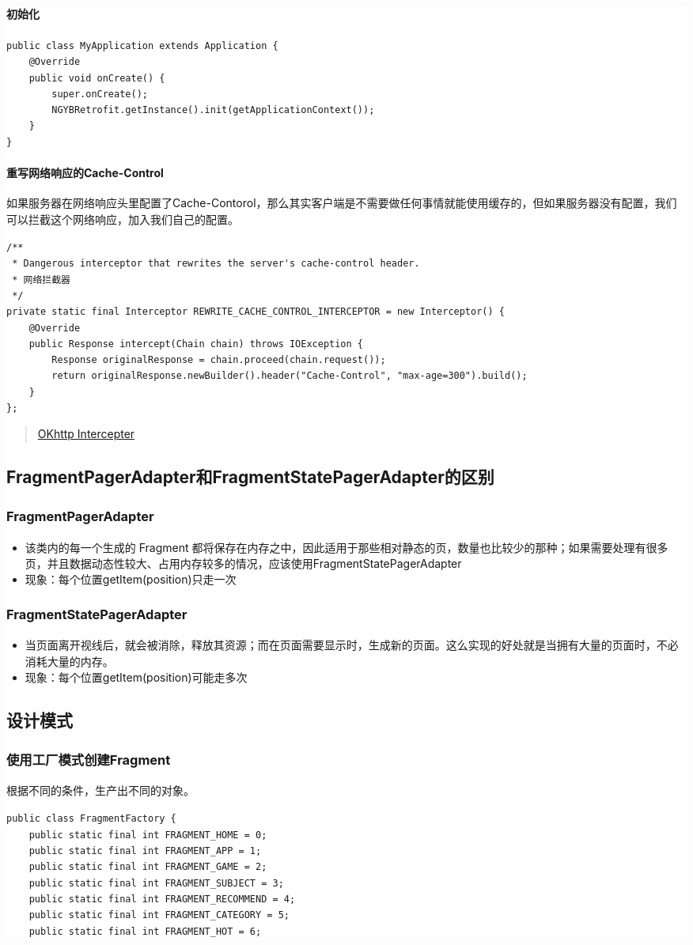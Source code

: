 #### 初始化 ####

    public class MyApplication extends Application {
	    @Override
	    public void onCreate() {
	        super.onCreate();
	        NGYBRetrofit.getInstance().init(getApplicationContext());
	    }
	}


#### 重写网络响应的Cache-Control ####

如果服务器在网络响应头里配置了Cache-Contorol，那么其实客户端是不需要做任何事情就能使用缓存的，但如果服务器没有配置，我们可以拦截这个网络响应，加入我们自己的配置。

    
    /**
     * Dangerous interceptor that rewrites the server's cache-control header.
     * 网络拦截器
     */
    private static final Interceptor REWRITE_CACHE_CONTROL_INTERCEPTOR = new Interceptor() {
        @Override
        public Response intercept(Chain chain) throws IOException {
            Response originalResponse = chain.proceed(chain.request());
            return originalResponse.newBuilder().header("Cache-Control", "max-age=300").build();
        }
    };

> [OKhttp Intercepter](https://github.com/square/okhttp/wiki/Interceptors)

## FragmentPagerAdapter和FragmentStatePagerAdapter的区别
### FragmentPagerAdapter ###

* 该类内的每一个生成的 Fragment 都将保存在内存之中，因此适用于那些相对静态的页，数量也比较少的那种；如果需要处理有很多页，并且数据动态性较大、占用内存较多的情况，应该使用FragmentStatePagerAdapter
* 现象：每个位置getItem(position)只走一次

### FragmentStatePagerAdapter ###

* 当页面离开视线后，就会被消除，释放其资源；而在页面需要显示时，生成新的页面。这么实现的好处就是当拥有大量的页面时，不必消耗大量的内存。
* 现象：每个位置getItem(position)可能走多次


## 设计模式 ##

### 使用工厂模式创建Fragment ###

根据不同的条件，生产出不同的对象。

    public class FragmentFactory {
	    public static final int FRAGMENT_HOME = 0;
	    public static final int FRAGMENT_APP = 1;
	    public static final int FRAGMENT_GAME = 2;
	    public static final int FRAGMENT_SUBJECT = 3;
	    public static final int FRAGMENT_RECOMMEND = 4;
	    public static final int FRAGMENT_CATEGORY = 5;
	    public static final int FRAGMENT_HOT = 6;
	